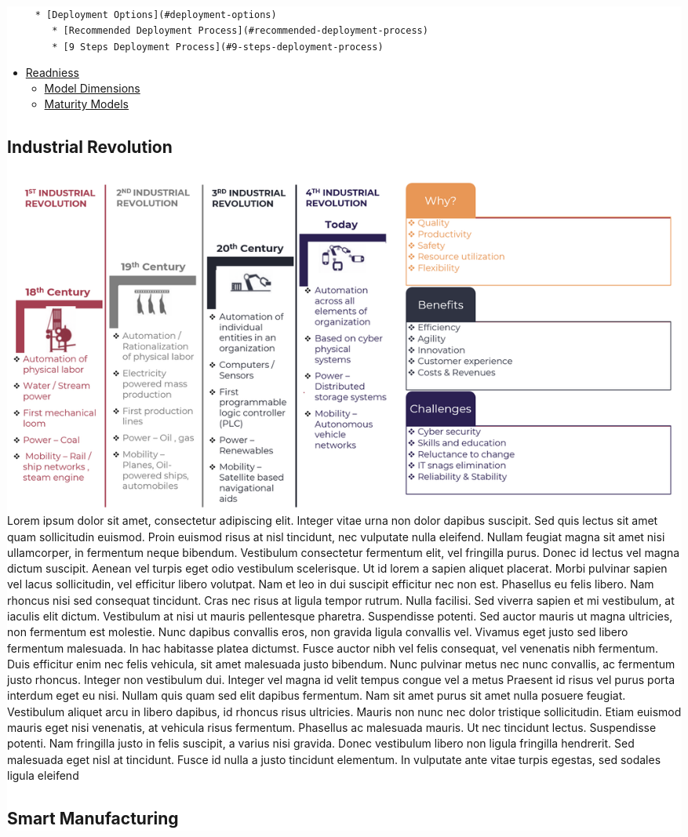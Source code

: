          * [Deployment Options](#deployment-options)
            * [Recommended Deployment Process](#recommended-deployment-process)
            * [9 Steps Deployment Process](#9-steps-deployment-process)
   * [Readniess](#readniess)
      * [Model Dimensions](#model-dimensions)
      * [Maturity Models](#maturity-models)


## Industrial Revolution
![IR](https://raw.githubusercontent.com/kranthiB/tech-pulse/main/images/industrial-iot/industrial-iot/0001-IR.png)
Lorem ipsum dolor sit amet, consectetur adipiscing elit. Integer vitae urna non dolor dapibus suscipit. Sed quis lectus sit amet quam sollicitudin euismod. Proin euismod risus at nisl tincidunt, nec vulputate nulla eleifend. Nullam feugiat magna sit amet nisi ullamcorper, in fermentum neque bibendum. Vestibulum consectetur fermentum elit, vel fringilla purus. Donec id lectus vel magna dictum suscipit. Aenean vel turpis eget odio vestibulum scelerisque. Ut id lorem a sapien aliquet placerat. Morbi pulvinar sapien vel lacus sollicitudin, vel efficitur libero volutpat. Nam et leo in dui suscipit efficitur nec non est. Phasellus eu felis libero. Nam rhoncus nisi sed consequat tincidunt. Cras nec risus at ligula tempor rutrum. Nulla facilisi. Sed viverra sapien et mi vestibulum, at iaculis elit dictum. Vestibulum at nisi ut mauris pellentesque pharetra.
Suspendisse potenti. Sed auctor mauris ut magna ultricies, non fermentum est molestie. Nunc dapibus convallis eros, non gravida ligula convallis vel. Vivamus eget justo sed libero fermentum malesuada. In hac habitasse platea dictumst. Fusce auctor nibh vel felis consequat, vel venenatis nibh fermentum. Duis efficitur enim nec felis vehicula, sit amet malesuada justo bibendum. Nunc pulvinar metus nec nunc convallis, ac fermentum justo rhoncus. Integer non vestibulum dui. Integer vel magna id velit tempus congue vel a metus
Praesent id risus vel purus porta interdum eget eu nisi. Nullam quis quam sed elit dapibus fermentum. Nam sit amet purus sit amet nulla posuere feugiat. Vestibulum aliquet arcu in libero dapibus, id rhoncus risus ultricies. Mauris non nunc nec dolor tristique sollicitudin. Etiam euismod mauris eget nisi venenatis, at vehicula risus fermentum. Phasellus ac malesuada mauris. Ut nec tincidunt lectus. Suspendisse potenti. Nam fringilla justo in felis suscipit, a varius nisi gravida. Donec vestibulum libero non ligula fringilla hendrerit. Sed malesuada eget nisl at tincidunt. Fusce id nulla a justo tincidunt elementum. In vulputate ante vitae turpis egestas, sed sodales ligula eleifend
## Smart Manufacturing
